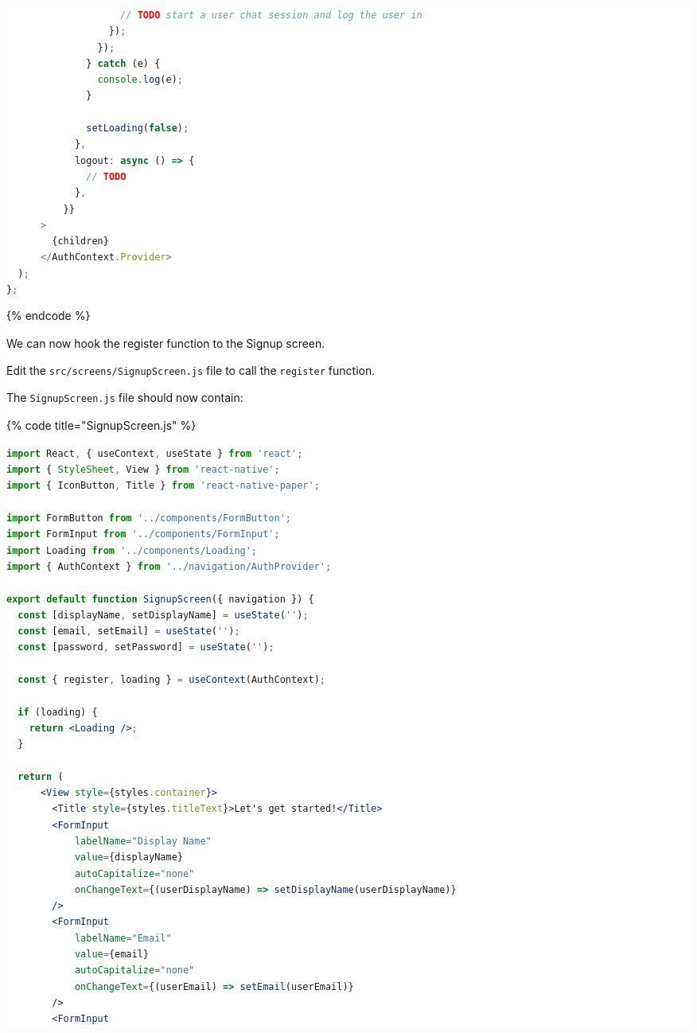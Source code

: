 ```jsx
                    // TODO start a user chat session and log the user in
                  });
                });
              } catch (e) {
                console.log(e);
              }

              setLoading(false);
            },
            logout: async () => {
              // TODO
            },
          }}
      >
        {children}
      </AuthContext.Provider>
  );
};
```
{% endcode %}

We can now hook the register function to the Signup screen.

Edit the `src/screens/SignupScreen.js` file to call the `register` function.

The `SignupScreen.js` file should now contain:

{% code title="SignupScreen.js" %}
```jsx
import React, { useContext, useState } from 'react';
import { StyleSheet, View } from 'react-native';
import { IconButton, Title } from 'react-native-paper';

import FormButton from '../components/FormButton';
import FormInput from '../components/FormInput';
import Loading from '../components/Loading';
import { AuthContext } from '../navigation/AuthProvider';

export default function SignupScreen({ navigation }) {
  const [displayName, setDisplayName] = useState('');
  const [email, setEmail] = useState('');
  const [password, setPassword] = useState('');

  const { register, loading } = useContext(AuthContext);

  if (loading) {
    return <Loading />;
  }

  return (
      <View style={styles.container}>
        <Title style={styles.titleText}>Let's get started!</Title>
        <FormInput
            labelName="Display Name"
            value={displayName}
            autoCapitalize="none"
            onChangeText={(userDisplayName) => setDisplayName(userDisplayName)}
        />
        <FormInput
            labelName="Email"
            value={email}
            autoCapitalize="none"
            onChangeText={(userEmail) => setEmail(userEmail)}
        />
        <FormInput
```